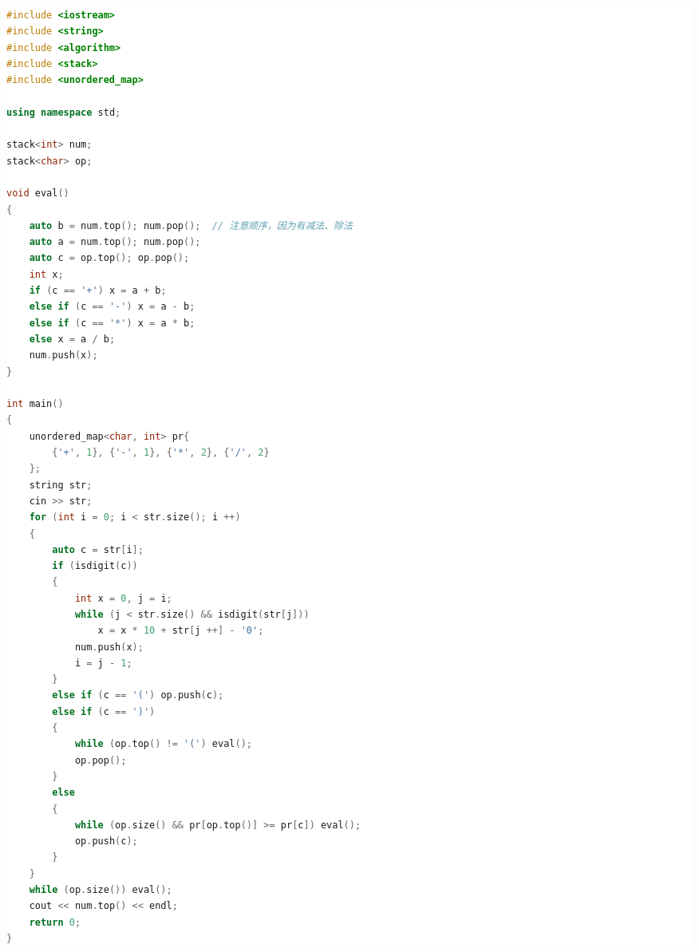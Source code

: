 ```cpp
#include <iostream>
#include <string>
#include <algorithm>
#include <stack>
#include <unordered_map>

using namespace std;

stack<int> num;
stack<char> op;

void eval()
{
    auto b = num.top(); num.pop();  // 注意顺序，因为有减法、除法
    auto a = num.top(); num.pop();
    auto c = op.top(); op.pop();
    int x;
    if (c == '+') x = a + b;
    else if (c == '-') x = a - b;
    else if (c == '*') x = a * b;
    else x = a / b;
    num.push(x);
}

int main()
{
    unordered_map<char, int> pr{
        {'+', 1}, {'-', 1}, {'*', 2}, {'/', 2}
    };
    string str;
    cin >> str;
    for (int i = 0; i < str.size(); i ++)
    {
        auto c = str[i];
        if (isdigit(c))
        {
            int x = 0, j = i;
            while (j < str.size() && isdigit(str[j]))
                x = x * 10 + str[j ++] - '0';
            num.push(x);
            i = j - 1;
        }
        else if (c == '(') op.push(c);
        else if (c == ')')
        {
            while (op.top() != '(') eval();
            op.pop();
        }
        else
        {
            while (op.size() && pr[op.top()] >= pr[c]) eval();
            op.push(c);
        }
    }
    while (op.size()) eval();
    cout << num.top() << endl;
    return 0;
}
```

